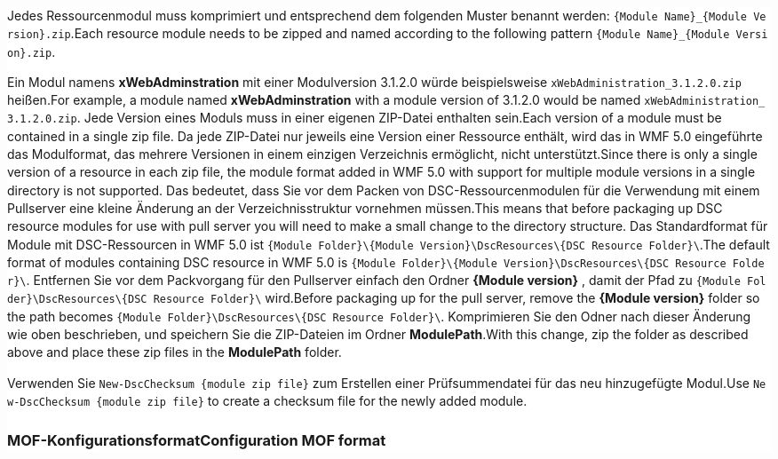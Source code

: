 <span data-ttu-id="7dd65-202">Jedes Ressourcenmodul muss komprimiert und entsprechend dem folgenden Muster benannt werden: `{Module Name}_{Module Version}.zip`.</span><span class="sxs-lookup"><span data-stu-id="7dd65-202">Each resource module needs to be zipped and named according to the following pattern `{Module Name}_{Module Version}.zip`.</span></span>

<span data-ttu-id="7dd65-203">Ein Modul namens **xWebAdminstration** mit einer Modulversion 3.1.2.0 würde beispielsweise `xWebAdministration_3.1.2.0.zip` heißen.</span><span class="sxs-lookup"><span data-stu-id="7dd65-203">For example, a module named **xWebAdminstration** with a module version of 3.1.2.0 would be named `xWebAdministration_3.1.2.0.zip`.</span></span> <span data-ttu-id="7dd65-204">Jede Version eines Moduls muss in einer eigenen ZIP-Datei enthalten sein.</span><span class="sxs-lookup"><span data-stu-id="7dd65-204">Each version of a module must be contained in a single zip file.</span></span>
<span data-ttu-id="7dd65-205">Da jede ZIP-Datei nur jeweils eine Version einer Ressource enthält, wird das in WMF 5.0 eingeführte das Modulformat, das mehrere Versionen in einem einzigen Verzeichnis ermöglicht, nicht unterstützt.</span><span class="sxs-lookup"><span data-stu-id="7dd65-205">Since there is only a single version of a resource in each zip file, the module format added in WMF 5.0 with support for multiple module versions in a single directory is not supported.</span></span> <span data-ttu-id="7dd65-206">Das bedeutet, dass Sie vor dem Packen von DSC-Ressourcenmodulen für die Verwendung mit einem Pullserver eine kleine Änderung an der Verzeichnisstruktur vornehmen müssen.</span><span class="sxs-lookup"><span data-stu-id="7dd65-206">This means that before packaging up DSC resource modules for use with pull server you will need to make a small change to the directory structure.</span></span> <span data-ttu-id="7dd65-207">Das Standardformat für Module mit DSC-Ressourcen in WMF 5.0 ist `{Module Folder}\{Module Version}\DscResources\{DSC Resource Folder}\`.</span><span class="sxs-lookup"><span data-stu-id="7dd65-207">The default format of modules containing DSC resource in WMF 5.0 is `{Module Folder}\{Module Version}\DscResources\{DSC Resource Folder}\`.</span></span> <span data-ttu-id="7dd65-208">Entfernen Sie vor dem Packvorgang für den Pullserver einfach den Ordner **{Module version}** , damit der Pfad zu `{Module Folder}\DscResources\{DSC Resource Folder}\` wird.</span><span class="sxs-lookup"><span data-stu-id="7dd65-208">Before packaging up for the pull server, remove the **{Module version}** folder so the path becomes `{Module Folder}\DscResources\{DSC Resource Folder}\`.</span></span> <span data-ttu-id="7dd65-209">Komprimieren Sie den Odner nach dieser Änderung wie oben beschrieben, und speichern Sie die ZIP-Dateien im Ordner **ModulePath**.</span><span class="sxs-lookup"><span data-stu-id="7dd65-209">With this change, zip the folder as described above and place these zip files in the **ModulePath** folder.</span></span>

<span data-ttu-id="7dd65-210">Verwenden Sie `New-DscChecksum {module zip file}` zum Erstellen einer Prüfsummendatei für das neu hinzugefügte Modul.</span><span class="sxs-lookup"><span data-stu-id="7dd65-210">Use `New-DscChecksum {module zip file}` to create a checksum file for the newly added module.</span></span>

### <a name="configuration-mof-format"></a><span data-ttu-id="7dd65-211">MOF-Konfigurationsformat</span><span class="sxs-lookup"><span data-stu-id="7dd65-211">Configuration MOF format</span></span>
